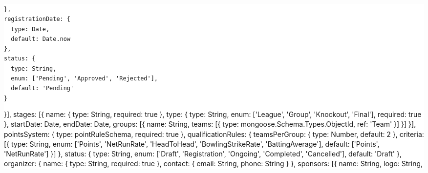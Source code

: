     },
    registrationDate: {
      type: Date,
      default: Date.now
    },
    status: {
      type: String,
      enum: ['Pending', 'Approved', 'Rejected'],
      default: 'Pending'
    }
  }],
  stages: [{
    name: {
      type: String,
      required: true
    },
    type: {
      type: String,
      enum: ['League', 'Group', 'Knockout', 'Final'],
      required: true
    },
    startDate: Date,
    endDate: Date,
    groups: [{
      name: String,
      teams: [{
        type: mongoose.Schema.Types.ObjectId,
        ref: 'Team'
      }]
    }]
  }],
  pointsSystem: {
    type: pointRuleSchema,
    required: true
  },
  qualificationRules: {
    teamsPerGroup: {
      type: Number,
      default: 2
    },
    criteria: [{
      type: String,
      enum: ['Points', 'NetRunRate', 'HeadToHead', 'BowlingStrikeRate', 'BattingAverage'],
      default: ['Points', 'NetRunRate']
    }]
  },
  status: {
    type: String,
    enum: ['Draft', 'Registration', 'Ongoing', 'Completed', 'Cancelled'],
    default: 'Draft'
  },
  organizer: {
    name: {
      type: String,
      required: true
    },
    contact: {
      email: String,
      phone: String
    }
  },
  sponsors: [{
    name: String,
    logo: String,